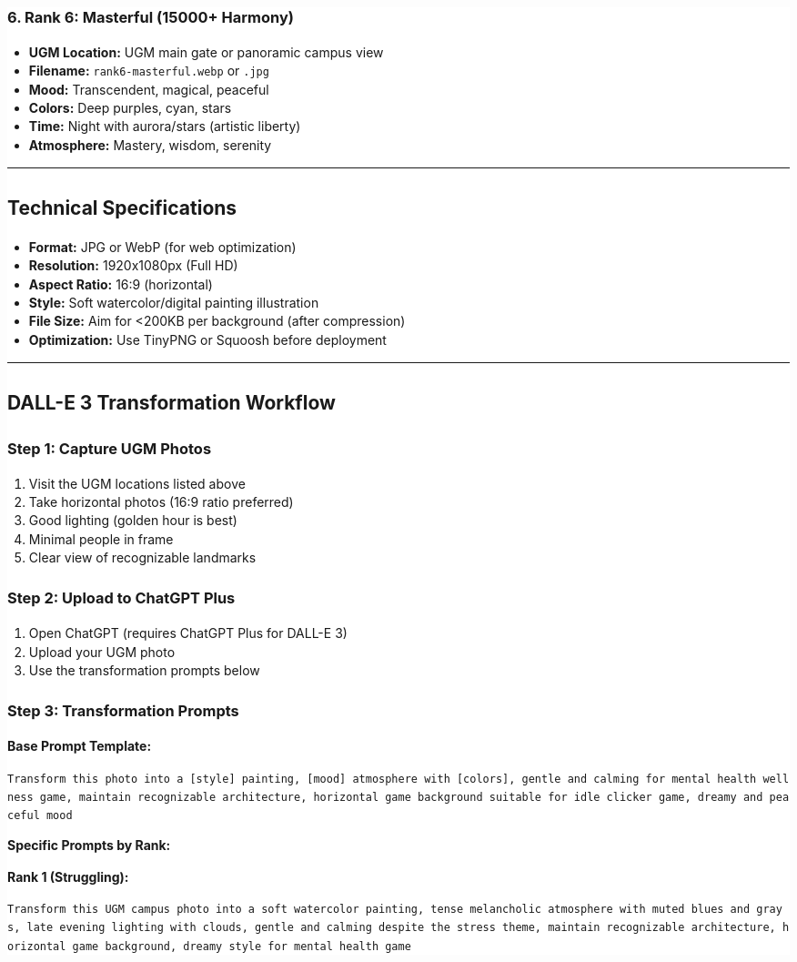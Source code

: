 ### 6. Rank 6: Masterful (15000+ Harmony)
- **UGM Location:** UGM main gate or panoramic campus view
- **Filename:** `rank6-masterful.webp` or `.jpg`
- **Mood:** Transcendent, magical, peaceful
- **Colors:** Deep purples, cyan, stars
- **Time:** Night with aurora/stars (artistic liberty)
- **Atmosphere:** Mastery, wisdom, serenity

---

## Technical Specifications

- **Format:** JPG or WebP (for web optimization)
- **Resolution:** 1920x1080px (Full HD)
- **Aspect Ratio:** 16:9 (horizontal)
- **Style:** Soft watercolor/digital painting illustration
- **File Size:** Aim for <200KB per background (after compression)
- **Optimization:** Use TinyPNG or Squoosh before deployment

---

## DALL-E 3 Transformation Workflow

### Step 1: Capture UGM Photos
1. Visit the UGM locations listed above
2. Take horizontal photos (16:9 ratio preferred)
3. Good lighting (golden hour is best)
4. Minimal people in frame
5. Clear view of recognizable landmarks

### Step 2: Upload to ChatGPT Plus
1. Open ChatGPT (requires ChatGPT Plus for DALL-E 3)
2. Upload your UGM photo
3. Use the transformation prompts below

### Step 3: Transformation Prompts

**Base Prompt Template:**
```
Transform this photo into a [style] painting, [mood] atmosphere with [colors], gentle and calming for mental health wellness game, maintain recognizable architecture, horizontal game background suitable for idle clicker game, dreamy and peaceful mood
```

**Specific Prompts by Rank:**

**Rank 1 (Struggling):**
```
Transform this UGM campus photo into a soft watercolor painting, tense melancholic atmosphere with muted blues and grays, late evening lighting with clouds, gentle and calming despite the stress theme, maintain recognizable architecture, horizontal game background, dreamy style for mental health game
```
